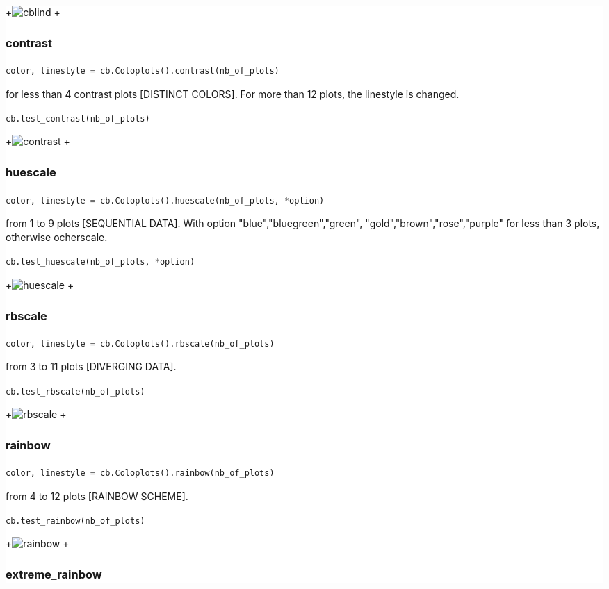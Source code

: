 +![cblind](https://github.com/Volodia99/cblind/raw/master/imgs/cblind.png)
+
 ### contrast
 
 ```python
 color, linestyle = cb.Coloplots().contrast(nb_of_plots)
 ```
 
 for less than 4 contrast plots [DISTINCT COLORS]. For more than 12 plots, the linestyle is changed.  
 
 ```python
 cb.test_contrast(nb_of_plots)
 ```
 
+![contrast](https://github.com/Volodia99/cblind/raw/master/imgs/contrast.png)
+
 ### huescale
 
 ```python
 color, linestyle = cb.Coloplots().huescale(nb_of_plots, *option)
 ```
 
 from 1 to 9 plots [SEQUENTIAL DATA]. With option "blue","bluegreen","green", "gold","brown","rose","purple" for less than 3 plots, otherwise ocherscale.  
 
 ```python
 cb.test_huescale(nb_of_plots, *option)
 ```
 
+![huescale](https://github.com/Volodia99/cblind/raw/master/imgs/huescale.png)
+
 ### rbscale
 
 ```python
 color, linestyle = cb.Coloplots().rbscale(nb_of_plots)
 ```
 
 from 3 to 11 plots [DIVERGING DATA].  
 
 ```python
 cb.test_rbscale(nb_of_plots)
 ```
 
+![rbscale](https://github.com/Volodia99/cblind/raw/master/imgs/rbscale.png)
+
 ### rainbow
 
 ```python
 color, linestyle = cb.Coloplots().rainbow(nb_of_plots)
 ```
 
 from 4 to 12 plots [RAINBOW SCHEME].  
 
 ```python
 cb.test_rainbow(nb_of_plots)
 ```
 
+![rainbow](https://github.com/Volodia99/cblind/raw/master/imgs/rainbow.png)
+
 ### extreme_rainbow
 